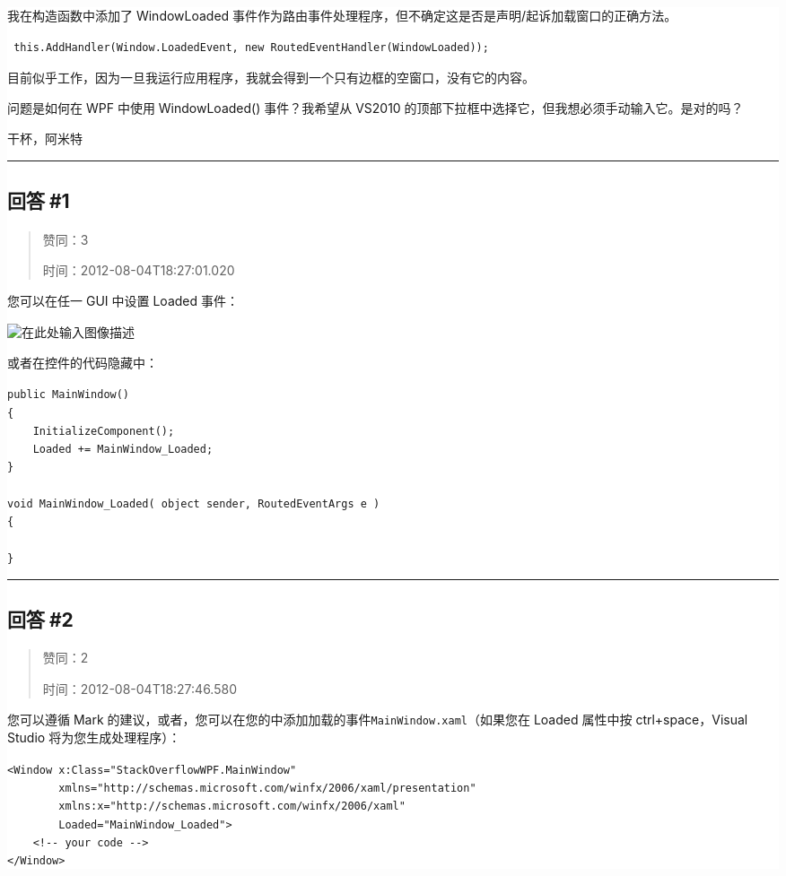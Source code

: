 我在构造函数中添加了 WindowLoaded 事件作为路由事件处理程序，但不确定这是否是声明/起诉加载窗口的正确方法。

```
 this.AddHandler(Window.LoadedEvent, new RoutedEventHandler(WindowLoaded)); 
```

目前似乎工作，因为一旦我运行应用程序，我就会得到一个只有边框的空窗口，没有它的内容。

问题是如何在 WPF 中使用 WindowLoaded() 事件？我希望从 VS2010 的顶部下拉框中选择它，但我想必须手动输入它。是对的吗？

干杯，阿米特

* * *

## 回答 #1

> 赞同：3
> 
> 时间：2012-08-04T18:27:01.020

您可以在任一 GUI 中设置 Loaded 事件：

![在此处输入图像描述](../Images/f0b8ded17e167ab0d2254bc4de1e5853.png)

或者在控件的代码隐藏中：

```
public MainWindow()
{
    InitializeComponent();
    Loaded += MainWindow_Loaded;
}

void MainWindow_Loaded( object sender, RoutedEventArgs e )
{

} 
```

* * *

## 回答 #2

> 赞同：2
> 
> 时间：2012-08-04T18:27:46.580

您可以遵循 Mark 的建议，或者，您可以在您的中添加加载的事件`MainWindow.xaml`（如果您在 Loaded 属性中按 ctrl+space，Visual Studio 将为您生成处理程序）：

```
<Window x:Class="StackOverflowWPF.MainWindow"
        xmlns="http://schemas.microsoft.com/winfx/2006/xaml/presentation"
        xmlns:x="http://schemas.microsoft.com/winfx/2006/xaml"
        Loaded="MainWindow_Loaded">
    <!-- your code -->
</Window> 
```

